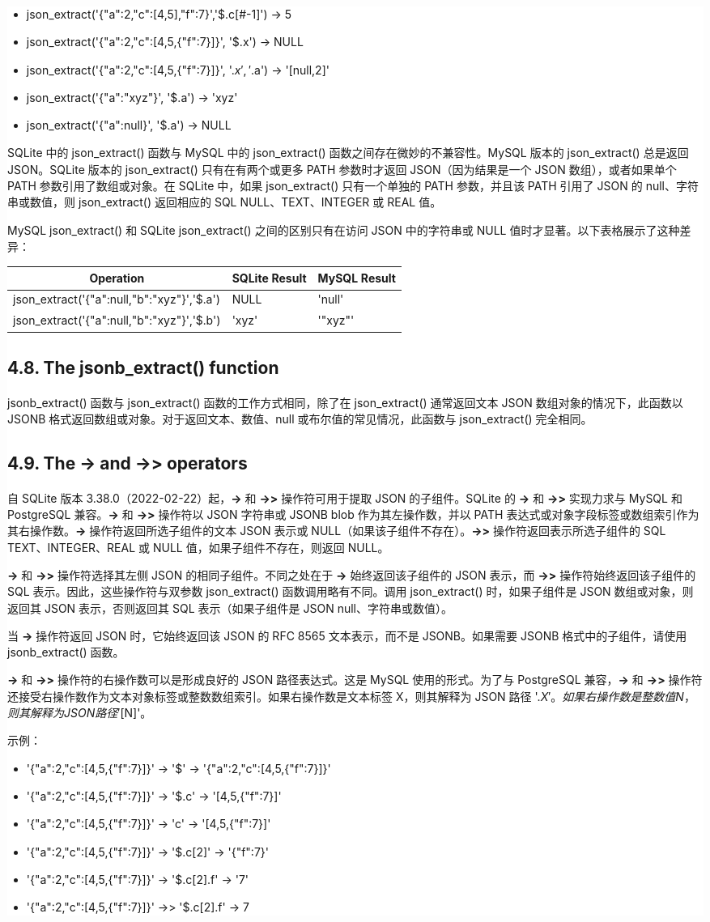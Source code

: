 +   json_extract('{"a":2,"c":[4,5],"f":7}','$.c[#-1]') → 5

+   json_extract('{"a":2,"c":[4,5,{"f":7}]}', '$.x') → NULL

+   json_extract('{"a":2,"c":[4,5,{"f":7}]}', '$.x', '$.a') → '[null,2]'

+   json_extract('{"a":"xyz"}', '$.a') → 'xyz'

+   json_extract('{"a":null}', '$.a') → NULL

SQLite 中的 json_extract() 函数与 MySQL 中的 json_extract() 函数之间存在微妙的不兼容性。MySQL 版本的 json_extract() 总是返回 JSON。SQLite 版本的 json_extract() 只有在有两个或更多 PATH 参数时才返回 JSON（因为结果是一个 JSON 数组），或者如果单个 PATH 参数引用了数组或对象。在 SQLite 中，如果 json_extract() 只有一个单独的 PATH 参数，并且该 PATH 引用了 JSON 的 null、字符串或数值，则 json_extract() 返回相应的 SQL NULL、TEXT、INTEGER 或 REAL 值。

MySQL json_extract() 和 SQLite json_extract() 之间的区别只有在访问 JSON 中的字符串或 NULL 值时才显著。以下表格展示了这种差异：

| Operation | SQLite Result | MySQL Result |
| --- | --- | --- |
| json_extract('{"a":null,"b":"xyz"}','$.a') | NULL | 'null' |
| json_extract('{"a":null,"b":"xyz"}','$.b') | 'xyz' | '"xyz"' |

## 4.8\. The jsonb_extract() function

jsonb_extract() 函数与 json_extract() 函数的工作方式相同，除了在 json_extract() 通常返回文本 JSON 数组对象的情况下，此函数以 JSONB 格式返回数组或对象。对于返回文本、数值、null 或布尔值的常见情况，此函数与 json_extract() 完全相同。

## 4.9\. The -> and ->> operators

自 SQLite 版本 3.38.0（2022-02-22）起，**->** 和 **->>** 操作符可用于提取 JSON 的子组件。SQLite 的 **->** 和 **->>** 实现力求与 MySQL 和 PostgreSQL 兼容。**->** 和 **->>** 操作符以 JSON 字符串或 JSONB blob 作为其左操作数，并以 PATH 表达式或对象字段标签或数组索引作为其右操作数。**->** 操作符返回所选子组件的文本 JSON 表示或 NULL（如果该子组件不存在）。**->>** 操作符返回表示所选子组件的 SQL TEXT、INTEGER、REAL 或 NULL 值，如果子组件不存在，则返回 NULL。

**->** 和 **->>** 操作符选择其左侧 JSON 的相同子组件。不同之处在于 **->** 始终返回该子组件的 JSON 表示，而 **->>** 操作符始终返回该子组件的 SQL 表示。因此，这些操作符与双参数 json_extract() 函数调用略有不同。调用 json_extract() 时，如果子组件是 JSON 数组或对象，则返回其 JSON 表示，否则返回其 SQL 表示（如果子组件是 JSON null、字符串或数值）。

当 **->** 操作符返回 JSON 时，它始终返回该 JSON 的 RFC 8565 文本表示，而不是 JSONB。如果需要 JSONB 格式中的子组件，请使用 jsonb_extract() 函数。

**->** 和 **->>** 操作符的右操作数可以是形成良好的 JSON 路径表达式。这是 MySQL 使用的形式。为了与 PostgreSQL 兼容，**->** 和 **->>** 操作符还接受右操作数作为文本对象标签或整数数组索引。如果右操作数是文本标签 X，则其解释为 JSON 路径 '$.X'。如果右操作数是整数值 N，则其解释为 JSON 路径 '$[N]'。

示例：

+   '{"a":2,"c":[4,5,{"f":7}]}' -> '$' → '{"a":2,"c":[4,5,{"f":7}]}'

+   '{"a":2,"c":[4,5,{"f":7}]}' -> '$.c' → '[4,5,{"f":7}]'

+   '{"a":2,"c":[4,5,{"f":7}]}' -> 'c' → '[4,5,{"f":7}]'

+   '{"a":2,"c":[4,5,{"f":7}]}' -> '$.c[2]' → '{"f":7}'

+   '{"a":2,"c":[4,5,{"f":7}]}' -> '$.c[2].f' → '7'

+   '{"a":2,"c":[4,5,{"f":7}]}' ->> '$.c[2].f' → 7
